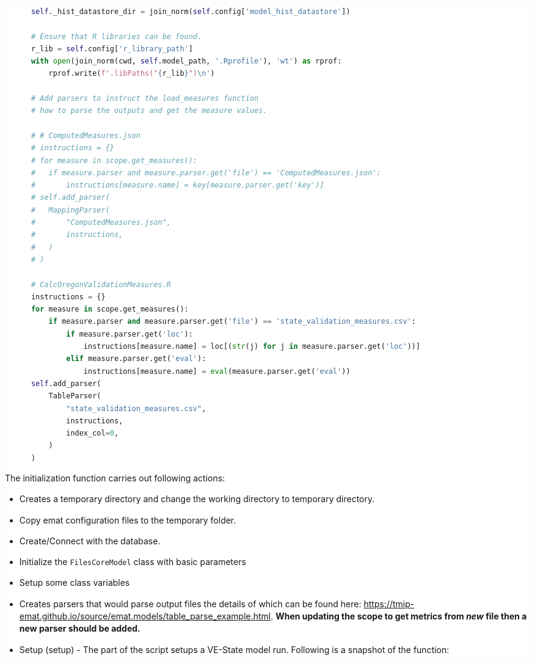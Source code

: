   ```python
  		self._hist_datastore_dir = join_norm(self.config['model_hist_datastore'])
  
  		# Ensure that R libraries can be found.
  		r_lib = self.config['r_library_path']
  		with open(join_norm(cwd, self.model_path, '.Rprofile'), 'wt') as rprof:
  			rprof.write(f'.libPaths("{r_lib}")\n')
  
  		# Add parsers to instruct the load_measures function
  		# how to parse the outputs and get the measure values.
  
  		# # ComputedMeasures.json
  		# instructions = {}
  		# for measure in scope.get_measures():
  		# 	if measure.parser and measure.parser.get('file') == 'ComputedMeasures.json':
  		# 		instructions[measure.name] = key[measure.parser.get('key')]
  		# self.add_parser(
  		# 	MappingParser(
  		# 		"ComputedMeasures.json",
  		# 		instructions,
  		# 	)
  		# )
  
  		# CalcOregonValidationMeasures.R
  		instructions = {}
  		for measure in scope.get_measures():
  			if measure.parser and measure.parser.get('file') == 'state_validation_measures.csv':
  				if measure.parser.get('loc'):
  					instructions[measure.name] = loc[(str(j) for j in measure.parser.get('loc'))]
  				elif measure.parser.get('eval'):
  					instructions[measure.name] = eval(measure.parser.get('eval'))
  		self.add_parser(
  			TableParser(
  				"state_validation_measures.csv",
  				instructions,
  				index_col=0,
  			)
  		)
  
  ```

  The initialization function carries out following actions:

  * Creates a temporary directory and change the working directory to temporary directory.
  * Copy emat configuration files to the temporary folder.
  * Create/Connect with the database.
  * Initialize the `FilesCoreModel` class with basic parameters
  * Setup some class variables
  * Creates parsers that would parse output files the details of which can be found here: https://tmip-emat.github.io/source/emat.models/table_parse_example.html. **When updating the scope to get metrics from *new* file then a new parser should be added.**

* Setup (setup) - The part of the script setups a VE-State model run. Following is a snapshot of the function:

